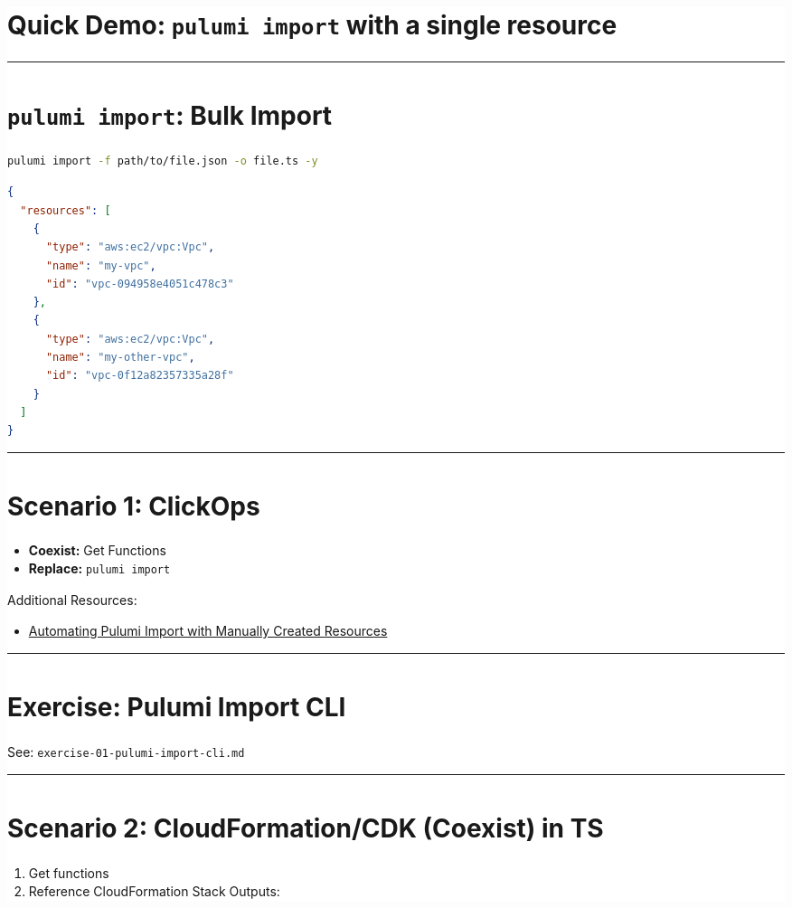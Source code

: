 # Quick Demo: `pulumi import` with a single resource

---

# `pulumi import`: Bulk Import

```bash
pulumi import -f path/to/file.json -o file.ts -y
```

```json
{
  "resources": [
    {
      "type": "aws:ec2/vpc:Vpc",
      "name": "my-vpc",
      "id": "vpc-094958e4051c478c3"
    },
    {
      "type": "aws:ec2/vpc:Vpc",
      "name": "my-other-vpc",
      "id": "vpc-0f12a82357335a28f"
    }
  ]
}
```

---

# Scenario 1: ClickOps

- **Coexist:** Get Functions
- **Replace:** `pulumi import`

Additional Resources:

- [Automating Pulumi Import with Manually Created Resources](https://www.pulumi.com/blog/automating-pulumi-import-to-bring-manually-created-resources-into-iac/)

---

# Exercise: Pulumi Import CLI

See: `exercise-01-pulumi-import-cli.md`

---

# Scenario 2: CloudFormation/CDK (Coexist) in TS

1. Get functions
1. Reference CloudFormation Stack Outputs:
